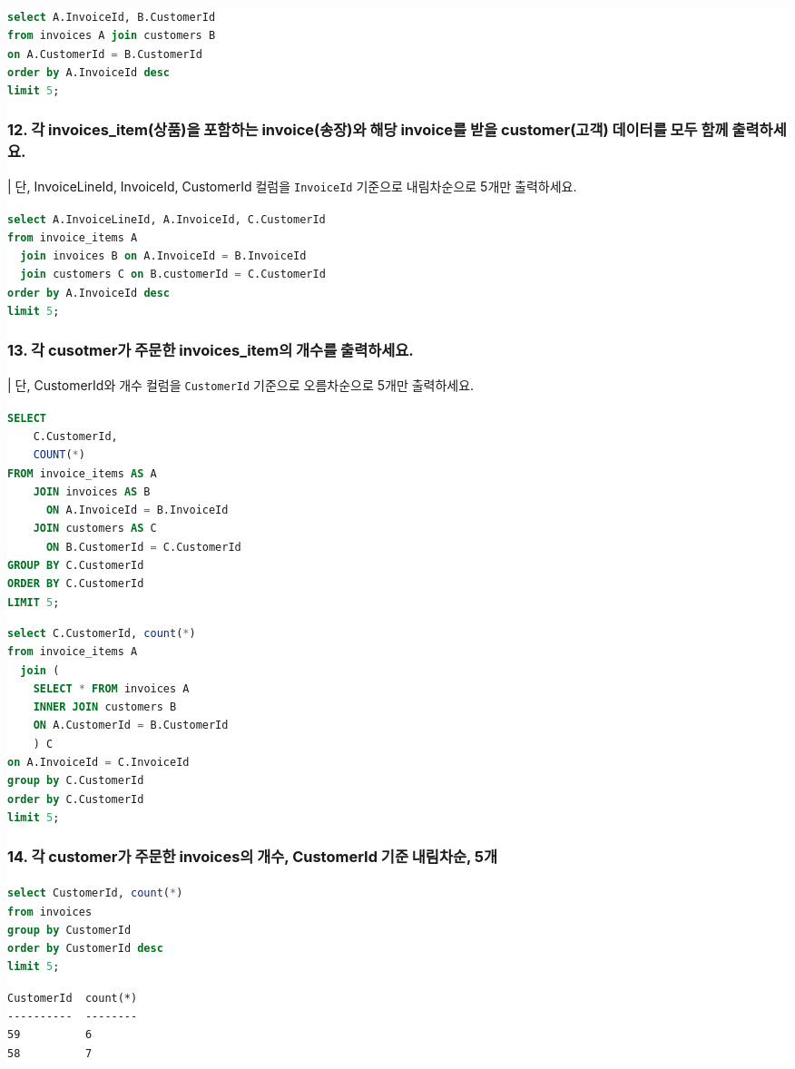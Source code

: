 ```sql
select A.InvoiceId, B.CustomerId
from invoices A join customers B 
on A.CustomerId = B.CustomerId
order by A.InvoiceId desc
limit 5;
``` 

### 12. 각 invoices_item(상품)을 포함하는 invoice(송장)와 해당 invoice를 받을 customer(고객) 데이터를 모두 함께 출력하세요.
| 단, InvoiceLineId, InvoiceId, CustomerId 컬럼을 `InvoiceId` 기준으로 내림차순으로 5개만 출력하세요.

```sql
select A.InvoiceLineId, A.InvoiceId, C.CustomerId
from invoice_items A 
  join invoices B on A.InvoiceId = B.InvoiceId
  join customers C on B.customerId = C.CustomerId
order by A.InvoiceId desc
limit 5;

```
### 13. 각 cusotmer가 주문한 invoices_item의 개수를 출력하세요.
| 단, CustomerId와 개수 컬럼을 `CustomerId` 기준으로 오름차순으로 5개만 출력하세요.

```sql
SELECT
    C.CustomerId,
    COUNT(*) 
FROM invoice_items AS A
    JOIN invoices AS B
      ON A.InvoiceId = B.InvoiceId
    JOIN customers AS C
      ON B.CustomerId = C.CustomerId
GROUP BY C.CustomerId
ORDER BY C.CustomerId 
LIMIT 5;
```
```sql
select C.CustomerId, count(*) 
from invoice_items A 
  join ( 
    SELECT * FROM invoices A
    INNER JOIN customers B
    ON A.CustomerId = B.CustomerId
    ) C 
on A.InvoiceId = C.InvoiceId
group by C.CustomerId
order by C.CustomerId 
limit 5;
```
### 14. 각 customer가 주문한 invoices의 개수, CustomerId 기준 내림차순, 5개
```sql
select CustomerId, count(*)
from invoices 
group by CustomerId
order by CustomerId desc
limit 5;
```
```
CustomerId  count(*)
----------  --------
59          6       
58          7       
```